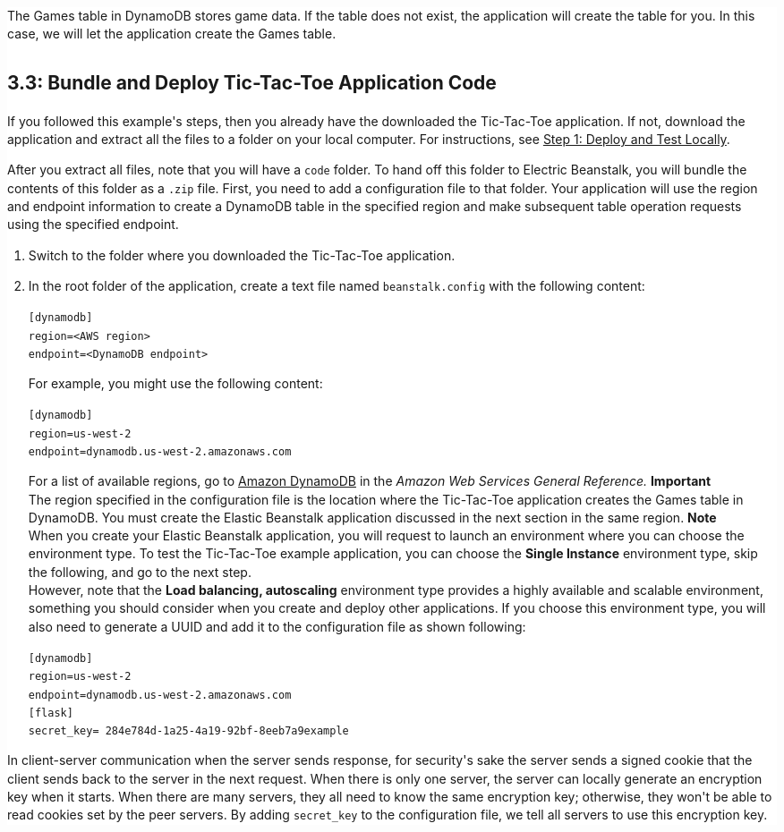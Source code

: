 The Games table in DynamoDB stores game data\. If the table does not exist, the application will create the table for you\. In this case, we will let the application create the Games table\.

## 3\.3: Bundle and Deploy Tic\-Tac\-Toe Application Code<a name="TicTacToe.DeployInProd.IAMBundleDeployCode"></a>

If you followed this example's steps, then you already have the downloaded the Tic\-Tac\-Toe application\. If not, download the application and extract all the files to a folder on your local computer\. For instructions, see [Step 1: Deploy and Test Locally](TicTacToe.Phase1.md)\.

After you extract all files, note that you will have a `code` folder\. To hand off this folder to Electric Beanstalk, you will bundle the contents of this folder as a `.zip` file\. First, you need to add a configuration file to that folder\. Your application will use the region and endpoint information to create a DynamoDB table in the specified region and make subsequent table operation requests using the specified endpoint\.

1. Switch to the folder where you downloaded the Tic\-Tac\-Toe application\.

1. In the root folder of the application, create a text file named `beanstalk.config` with the following content:

   ```
   [dynamodb] 
   region=<AWS region> 
   endpoint=<DynamoDB endpoint>
   ```

   For example, you might use the following content:

   ```
   [dynamodb] 
   region=us-west-2 
   endpoint=dynamodb.us-west-2.amazonaws.com
   ```

   For a list of available regions, go to [Amazon DynamoDB](https://docs.aws.amazon.com/general/latest/gr/rande.html#ddb_region) in the *Amazon Web Services General Reference\.* 
**Important**  
The region specified in the configuration file is the location where the Tic\-Tac\-Toe application creates the Games table in DynamoDB\. You must create the Elastic Beanstalk application discussed in the next section in the same region\. 
**Note**  
When you create your Elastic Beanstalk application, you will request to launch an environment where you can choose the environment type\. To test the Tic\-Tac\-Toe example application, you can choose the **Single Instance** environment type, skip the following, and go to the next step\.   
However, note that the **Load balancing, autoscaling** environment type provides a highly available and scalable environment, something you should consider when you create and deploy other applications\. If you choose this environment type, you will also need to generate a UUID and add it to the configuration file as shown following:  

   ```
   [dynamodb] 
   region=us-west-2 
   endpoint=dynamodb.us-west-2.amazonaws.com
   [flask] 
   secret_key= 284e784d-1a25-4a19-92bf-8eeb7a9example
   ```
In client\-server communication when the server sends response, for security's sake the server sends a signed cookie that the client sends back to the server in the next request\. When there is only one server, the server can locally generate an encryption key when it starts\. When there are many servers, they all need to know the same encryption key; otherwise, they won't be able to read cookies set by the peer servers\. By adding `secret_key` to the configuration file, we tell all servers to use this encryption key\.
